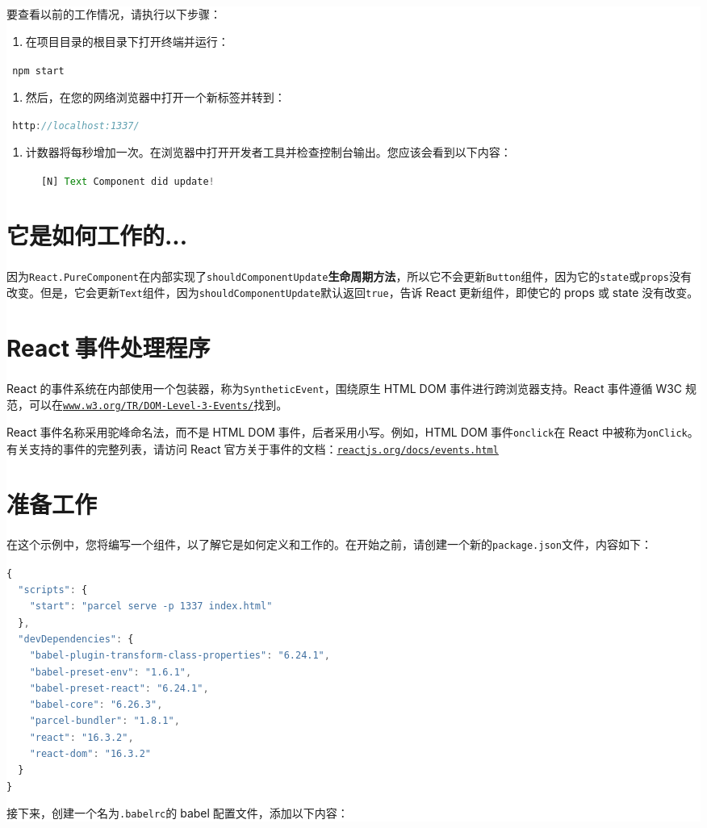 要查看以前的工作情况，请执行以下步骤：

1.  在项目目录的根目录下打开终端并运行：

```js
 npm start
```

1.  然后，在您的网络浏览器中打开一个新标签并转到：

```js
 http://localhost:1337/  
```

1.  计数器将每秒增加一次。在浏览器中打开开发者工具并检查控制台输出。您应该会看到以下内容：

```js
      [N] Text Component did update! 
```

# 它是如何工作的...

因为`React.PureComponent`在内部实现了`shouldComponentUpdate`**生命周期方法**，所以它不会更新`Button`组件，因为它的`state`或`props`没有改变。但是，它会更新`Text`组件，因为`shouldComponentUpdate`默认返回`true`，告诉 React 更新组件，即使它的 props 或 state 没有改变。

# React 事件处理程序

React 的事件系统在内部使用一个包装器，称为`SyntheticEvent`，围绕原生 HTML DOM 事件进行跨浏览器支持。React 事件遵循 W3C 规范，可以在[`www.w3.org/TR/DOM-Level-3-Events/`](https://www.w3.org/TR/DOM-Level-3-Events/)找到。

React 事件名称采用驼峰命名法，而不是 HTML DOM 事件，后者采用小写。例如，HTML DOM 事件`onclick`在 React 中被称为`onClick`。有关支持的事件的完整列表，请访问 React 官方关于事件的文档：[`reactjs.org/docs/events.html`](https://reactjs.org/docs/events.html)

# 准备工作

在这个示例中，您将编写一个组件，以了解它是如何定义和工作的。在开始之前，请创建一个新的`package.json`文件，内容如下：

```js
{ 
  "scripts": { 
    "start": "parcel serve -p 1337 index.html" 
  }, 
  "devDependencies": { 
    "babel-plugin-transform-class-properties": "6.24.1", 
    "babel-preset-env": "1.6.1", 
    "babel-preset-react": "6.24.1", 
    "babel-core": "6.26.3", 
    "parcel-bundler": "1.8.1", 
    "react": "16.3.2", 
    "react-dom": "16.3.2" 
  } 
} 
```

接下来，创建一个名为`.babelrc`的 babel 配置文件，添加以下内容：
